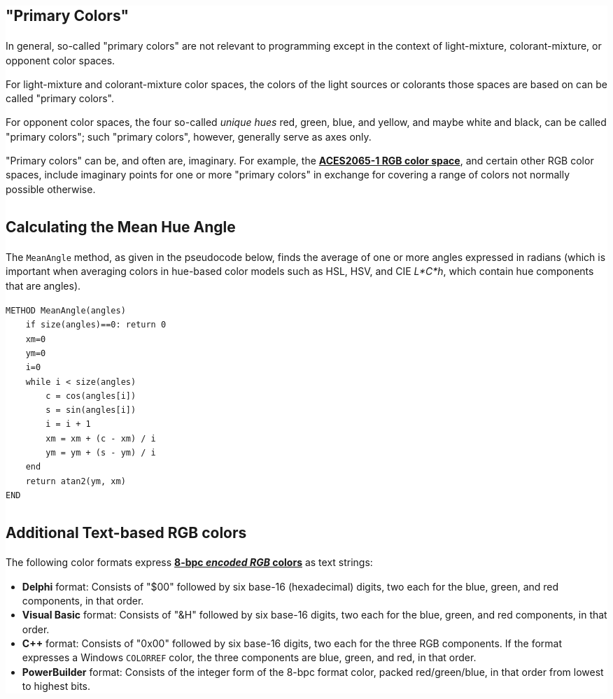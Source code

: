 <a id=Primary_Colors></a>

## "Primary Colors"

In general, so-called "primary colors" are not relevant to programming except in the context of light-mixture, colorant-mixture, or opponent color spaces.

For light-mixture and colorant-mixture color spaces, the colors of the light sources or colorants those spaces are based on can be called "primary colors".

For opponent color spaces, the four so-called _unique hues_ red, green, blue, and yellow, and maybe white and black, can be called "primary colors"; such "primary colors", however, generally serve as axes only.

"Primary colors" can be, and often are, imaginary.  For example, the [**ACES2065-1 RGB color space**](http://www.oscars.org/science-technology/sci-tech-projects/aces), and certain other RGB color spaces, include imaginary points for one or more "primary colors" in exchange for covering a range of colors not normally possible otherwise.

<a id=Calculating_the_Mean_Hue_Angle></a>

## Calculating the Mean Hue Angle

The `MeanAngle` method, as given in the pseudocode below, finds the average of one or more angles expressed in radians (which is important when averaging colors in hue-based color models such as HSL, HSV, and CIE _L\*C\*h_, which contain hue components that are angles).

    METHOD MeanAngle(angles)
        if size(angles)==0: return 0
        xm=0
        ym=0
        i=0
        while i < size(angles)
            c = cos(angles[i])
            s = sin(angles[i])
            i = i + 1
            xm = xm + (c - xm) / i
            ym = ym + (s - ym) / i
        end
        return atan2(ym, xm)
    END

<a id=Additional_Text_based_RGB_colors></a>

## Additional Text-based RGB colors

The following color formats express [**8-bpc _encoded RGB_ colors**](https://peteroupc.github.io/colorgen.html#RGB_Integer_Formats) as text strings:

- **Delphi** format: Consists of "$00" followed by six base-16 (hexadecimal) digits, two each for the blue, green, and red components, in that order.
- **Visual Basic** format: Consists of "&H" followed by six base-16 digits, two each for the blue, green, and red components, in that order.
- **C++** format: Consists of "0x00" followed by six base-16 digits, two each for the three RGB components.  If the format expresses a Windows `COLORREF` color, the three components are blue, green, and red, in that order.
- **PowerBuilder** format: Consists of the integer form of the 8-bpc format color, packed red/green/blue, in that order from lowest to highest bits.
